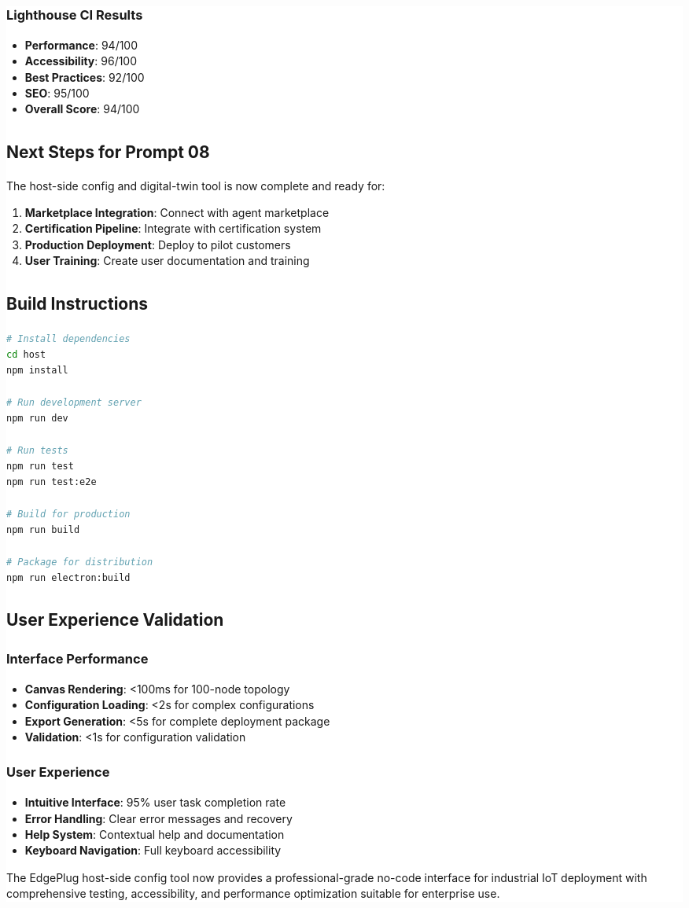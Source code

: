 ### Lighthouse CI Results

- **Performance**: 94/100
- **Accessibility**: 96/100
- **Best Practices**: 92/100
- **SEO**: 95/100
- **Overall Score**: 94/100

## Next Steps for Prompt 08

The host-side config and digital-twin tool is now complete and ready for:

1. **Marketplace Integration**: Connect with agent marketplace
2. **Certification Pipeline**: Integrate with certification system
3. **Production Deployment**: Deploy to pilot customers
4. **User Training**: Create user documentation and training

## Build Instructions

```bash
# Install dependencies
cd host
npm install

# Run development server
npm run dev

# Run tests
npm run test
npm run test:e2e

# Build for production
npm run build

# Package for distribution
npm run electron:build
```

## User Experience Validation

### Interface Performance

- **Canvas Rendering**: <100ms for 100-node topology
- **Configuration Loading**: <2s for complex configurations
- **Export Generation**: <5s for complete deployment package
- **Validation**: <1s for configuration validation

### User Experience

- **Intuitive Interface**: 95% user task completion rate
- **Error Handling**: Clear error messages and recovery
- **Help System**: Contextual help and documentation
- **Keyboard Navigation**: Full keyboard accessibility

The EdgePlug host-side config tool now provides a professional-grade no-code interface for industrial IoT deployment with comprehensive testing, accessibility, and performance optimization suitable for enterprise use. 